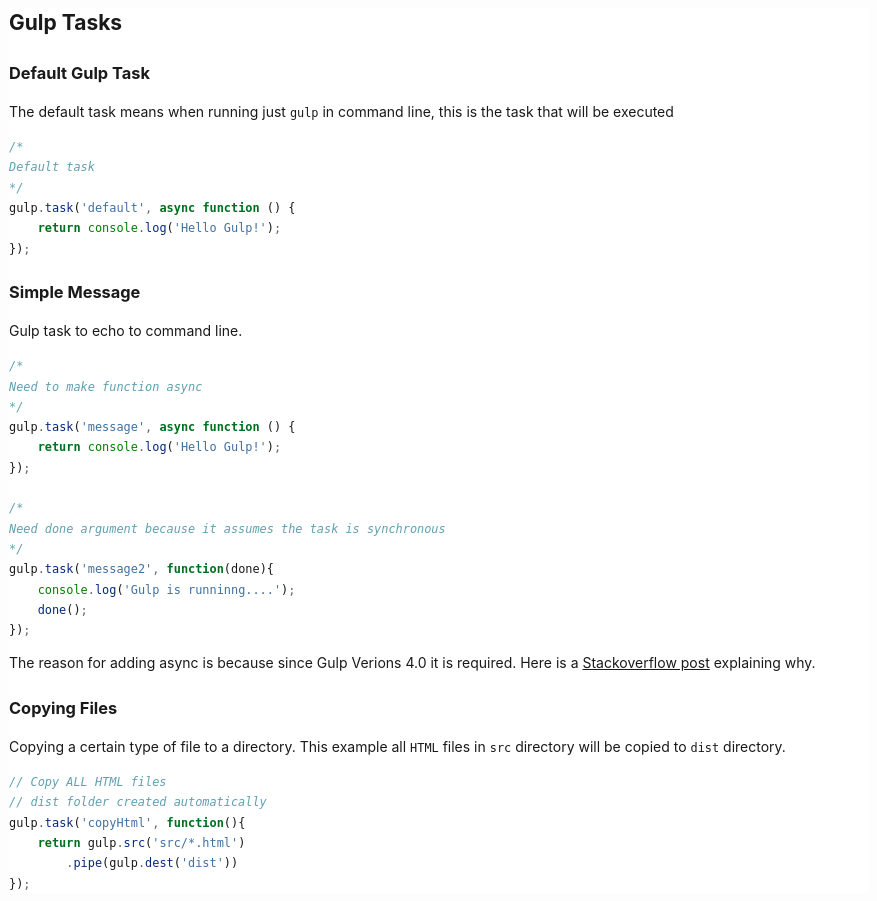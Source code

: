 

## Gulp Tasks

### Default Gulp Task

The default task means when running just `gulp` in command line, this is the task that will be executed

```javascript
/*
Default task
*/
gulp.task('default', async function () {
    return console.log('Hello Gulp!');
});
```

### Simple Message

Gulp task to echo to command line.

```javascript
/*
Need to make function async
*/
gulp.task('message', async function () {
    return console.log('Hello Gulp!');
});

/*
Need done argument because it assumes the task is synchronous
*/
gulp.task('message2', function(done){
    console.log('Gulp is runninng....');
    done();
});
```

The reason for adding async is because since Gulp Verions 4.0 it is required. Here is a [Stackoverflow post](https://stackoverflow.com/questions/36897877/gulp-error-the-following-tasks-did-not-complete-did-you-forget-to-signal-async/36899424) explaining why.

### Copying Files 

Copying a certain type of file to a directory. This example all `HTML` files in `src` directory will be copied to `dist` directory.

```javascript
// Copy ALL HTML files
// dist folder created automatically
gulp.task('copyHtml', function(){
    return gulp.src('src/*.html')
        .pipe(gulp.dest('dist'))
});

```
